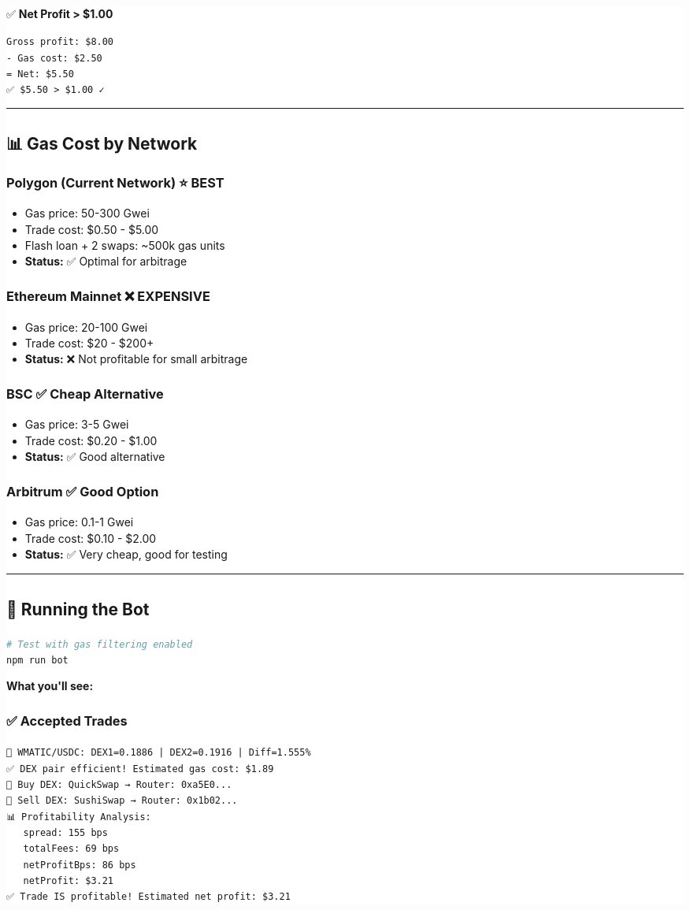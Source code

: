 ✅ **Net Profit > $1.00**
```
Gross profit: $8.00
- Gas cost: $2.50
= Net: $5.50
✅ $5.50 > $1.00 ✓
```

---

## 📊 Gas Cost by Network

### **Polygon (Current Network)** ⭐ BEST
- Gas price: 50-300 Gwei
- Trade cost: $0.50 - $5.00
- Flash loan + 2 swaps: ~500k gas units
- **Status:** ✅ Optimal for arbitrage

### **Ethereum Mainnet** ❌ EXPENSIVE
- Gas price: 20-100 Gwei
- Trade cost: $20 - $200+
- **Status:** ❌ Not profitable for small arbitrage

### **BSC** ✅ Cheap Alternative
- Gas price: 3-5 Gwei
- Trade cost: $0.20 - $1.00
- **Status:** ✅ Good alternative

### **Arbitrum** ✅ Good Option
- Gas price: 0.1-1 Gwei
- Trade cost: $0.10 - $2.00
- **Status:** ✅ Very cheap, good for testing

---

## 🚀 Running the Bot

```bash
# Test with gas filtering enabled
npm run bot
```

**What you'll see:**

### ✅ Accepted Trades
```
💱 WMATIC/USDC: DEX1=0.1886 | DEX2=0.1916 | Diff=1.555%
✅ DEX pair efficient! Estimated gas cost: $1.89
🔀 Buy DEX: QuickSwap → Router: 0xa5E0...
🔀 Sell DEX: SushiSwap → Router: 0x1b02...
📊 Profitability Analysis:
   spread: 155 bps
   totalFees: 69 bps
   netProfitBps: 86 bps
   netProfit: $3.21
✅ Trade IS profitable! Estimated net profit: $3.21
```
